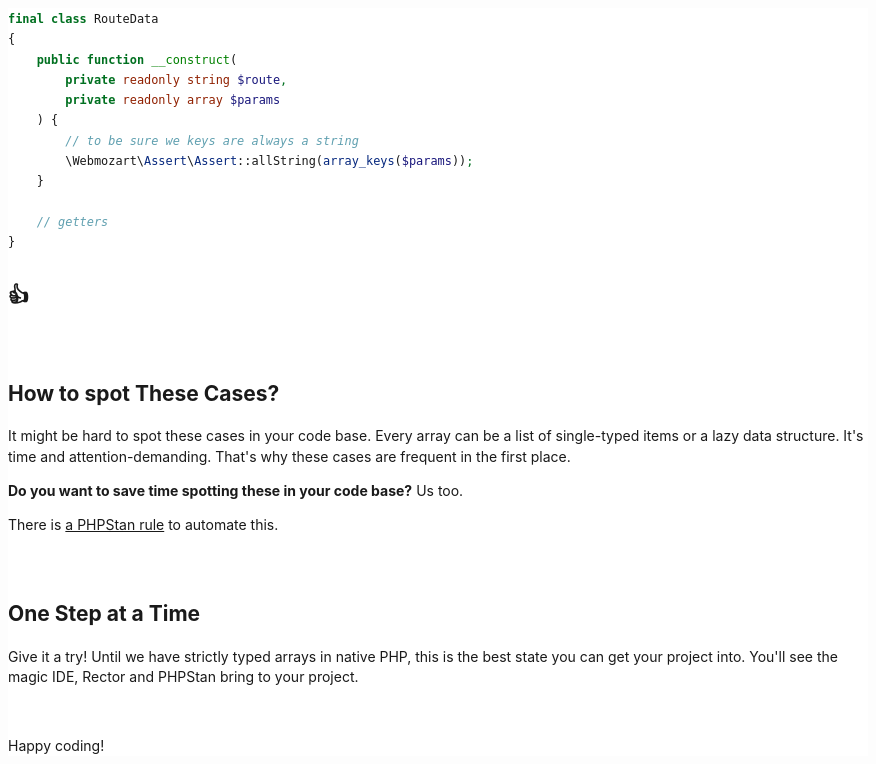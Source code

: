 ```php
final class RouteData
{
    public function __construct(
        private readonly string $route,
        private readonly array $params
    ) {
        // to be sure we keys are always a string
        \Webmozart\Assert\Assert::allString(array_keys($params));
    }

    // getters
}
```

## 👍


<br>

## How to spot These Cases?

It might be hard to spot these cases in your code base. Every array can be a list of single-typed items or a lazy data structure. It's time and attention-demanding. That's why these cases are frequent in the first place.

**Do you want to save time spotting these in your code base?** Us too.

There is [a PHPStan rule](https://github.com/symplify/phpstan-rules/blob/main/docs/rules_overview.md#noreturnarrayvariablelistrule) to automate this.


<br>

## One Step at a Time

Give it a try! Until we have strictly typed arrays in native PHP, this is the best state you can get your project into.
You'll see the magic IDE, Rector and PHPStan bring to your project.

<br>

Happy coding!
